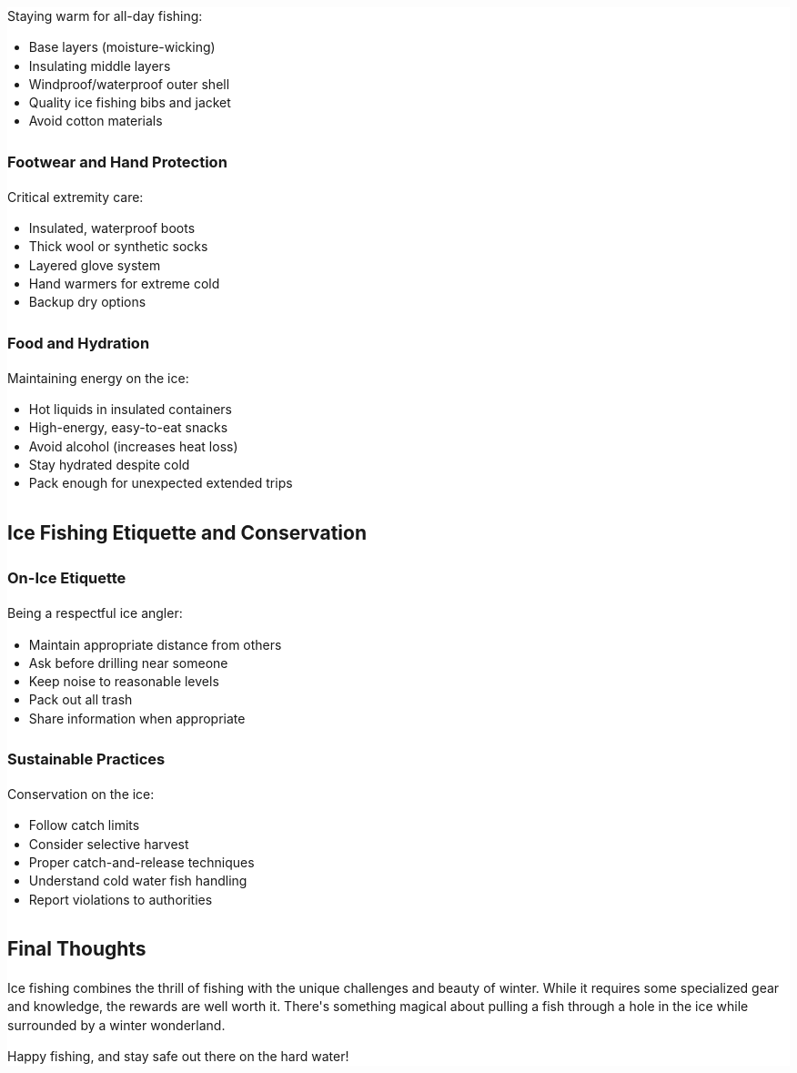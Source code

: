 Staying warm for all-day fishing:
- Base layers (moisture-wicking)
- Insulating middle layers
- Windproof/waterproof outer shell
- Quality ice fishing bibs and jacket
- Avoid cotton materials

### Footwear and Hand Protection

Critical extremity care:
- Insulated, waterproof boots
- Thick wool or synthetic socks
- Layered glove system
- Hand warmers for extreme cold
- Backup dry options

### Food and Hydration

Maintaining energy on the ice:
- Hot liquids in insulated containers
- High-energy, easy-to-eat snacks
- Avoid alcohol (increases heat loss)
- Stay hydrated despite cold
- Pack enough for unexpected extended trips

## Ice Fishing Etiquette and Conservation

### On-Ice Etiquette

Being a respectful ice angler:
- Maintain appropriate distance from others
- Ask before drilling near someone
- Keep noise to reasonable levels
- Pack out all trash
- Share information when appropriate

### Sustainable Practices

Conservation on the ice:
- Follow catch limits
- Consider selective harvest
- Proper catch-and-release techniques
- Understand cold water fish handling
- Report violations to authorities

## Final Thoughts

Ice fishing combines the thrill of fishing with the unique challenges and beauty of winter. While it requires some specialized gear and knowledge, the rewards are well worth it. There's something magical about pulling a fish through a hole in the ice while surrounded by a winter wonderland.

Happy fishing, and stay safe out there on the hard water! 